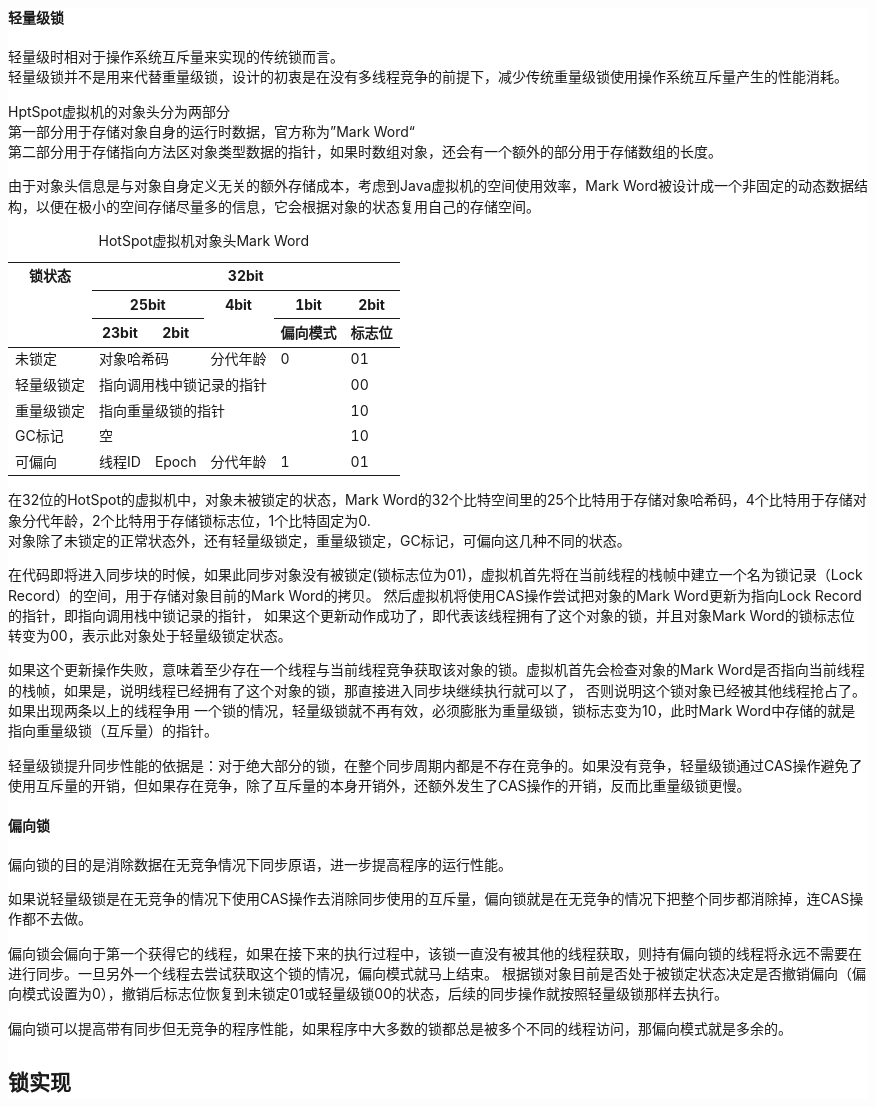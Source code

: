 #### 轻量级锁

轻量级时相对于操作系统互斥量来实现的传统锁而言。  
轻量级锁并不是用来代替重量级锁，设计的初衷是在没有多线程竞争的前提下，减少传统重量级锁使用操作系统互斥量产生的性能消耗。

HptSpot虚拟机的对象头分为两部分  
第一部分用于存储对象自身的运行时数据，官方称为”Mark Word“  
第二部分用于存储指向方法区对象类型数据的指针，如果时数组对象，还会有一个额外的部分用于存储数组的长度。

由于对象头信息是与对象自身定义无关的额外存储成本，考虑到Java虚拟机的空间使用效率，Mark Word被设计成一个非固定的动态数据结构，以便在极小的空间存储尽量多的信息，它会根据对象的状态复用自己的存储空间。
<table >
<caption>HotSpot虚拟机对象头Mark Word</caption>
<thead>
<tr><th rowspan="3">锁状态</th><th colspan="5">32bit</th></tr>
<tr><th colspan="2">25bit</th><th rowspan="2">4bit</th><th>1bit</th><th>2bit</th></tr>
<tr><th>23bit</th><th>2bit</th><th>偏向模式</th><th>标志位</th></tr>
</thead>
<tbody>
<tr><td>未锁定</td><td colspan="2">对象哈希码</td><td>分代年龄</td><td>0</td><td>01</td></tr>
<tr><td>轻量级锁定</td><td colspan="4">指向调用栈中锁记录的指针</td><td>00</td></tr>
<tr><td>重量级锁定</td><td colspan="4">指向重量级锁的指针</td><td>10</td></tr>
<tr><td>GC标记</td><td colspan="4">空</td><td>10</td></tr>
<tr><td>可偏向</td><td>线程ID</td><td>Epoch</td><td>分代年龄</td><td>1</td><td>01</td></tr>
</tbody>
</table>

在32位的HotSpot的虚拟机中，对象未被锁定的状态，Mark Word的32个比特空间里的25个比特用于存储对象哈希码，4个比特用于存储对象分代年龄，2个比特用于存储锁标志位，1个比特固定为0.  
对象除了未锁定的正常状态外，还有轻量级锁定，重量级锁定，GC标记，可偏向这几种不同的状态。

在代码即将进入同步块的时候，如果此同步对象没有被锁定(锁标志位为01)，虚拟机首先将在当前线程的栈帧中建立一个名为锁记录（Lock Record）的空间，用于存储对象目前的Mark Word的拷贝。
然后虚拟机将使用CAS操作尝试把对象的Mark Word更新为指向Lock Record的指针，即指向调用栈中锁记录的指针，
如果这个更新动作成功了，即代表该线程拥有了这个对象的锁，并且对象Mark Word的锁标志位转变为00，表示此对象处于轻量级锁定状态。

如果这个更新操作失败，意味着至少存在一个线程与当前线程竞争获取该对象的锁。虚拟机首先会检查对象的Mark Word是否指向当前线程的栈帧，如果是，说明线程已经拥有了这个对象的锁，那直接进入同步块继续执行就可以了，
否则说明这个锁对象已经被其他线程抢占了。  
如果出现两条以上的线程争用 一个锁的情况，轻量级锁就不再有效，必须膨胀为重量级锁，锁标志变为10，此时Mark Word中存储的就是指向重量级锁（互斥量）的指针。

轻量级锁提升同步性能的依据是：对于绝大部分的锁，在整个同步周期内都是不存在竞争的。如果没有竞争，轻量级锁通过CAS操作避免了使用互斥量的开销，但如果存在竞争，除了互斥量的本身开销外，还额外发生了CAS操作的开销，反而比重量级锁更慢。

#### 偏向锁

偏向锁的目的是消除数据在无竞争情况下同步原语，进一步提高程序的运行性能。

如果说轻量级锁是在无竞争的情况下使用CAS操作去消除同步使用的互斥量，偏向锁就是在无竞争的情况下把整个同步都消除掉，连CAS操作都不去做。

偏向锁会偏向于第一个获得它的线程，如果在接下来的执行过程中，该锁一直没有被其他的线程获取，则持有偏向锁的线程将永远不需要在进行同步。一旦另外一个线程去尝试获取这个锁的情况，偏向模式就马上结束。
根据锁对象目前是否处于被锁定状态决定是否撤销偏向（偏向模式设置为0），撤销后标志位恢复到未锁定01或轻量级锁00的状态，后续的同步操作就按照轻量级锁那样去执行。

偏向锁可以提高带有同步但无竞争的程序性能，如果程序中大多数的锁都总是被多个不同的线程访问，那偏向模式就是多余的。

## 锁实现
